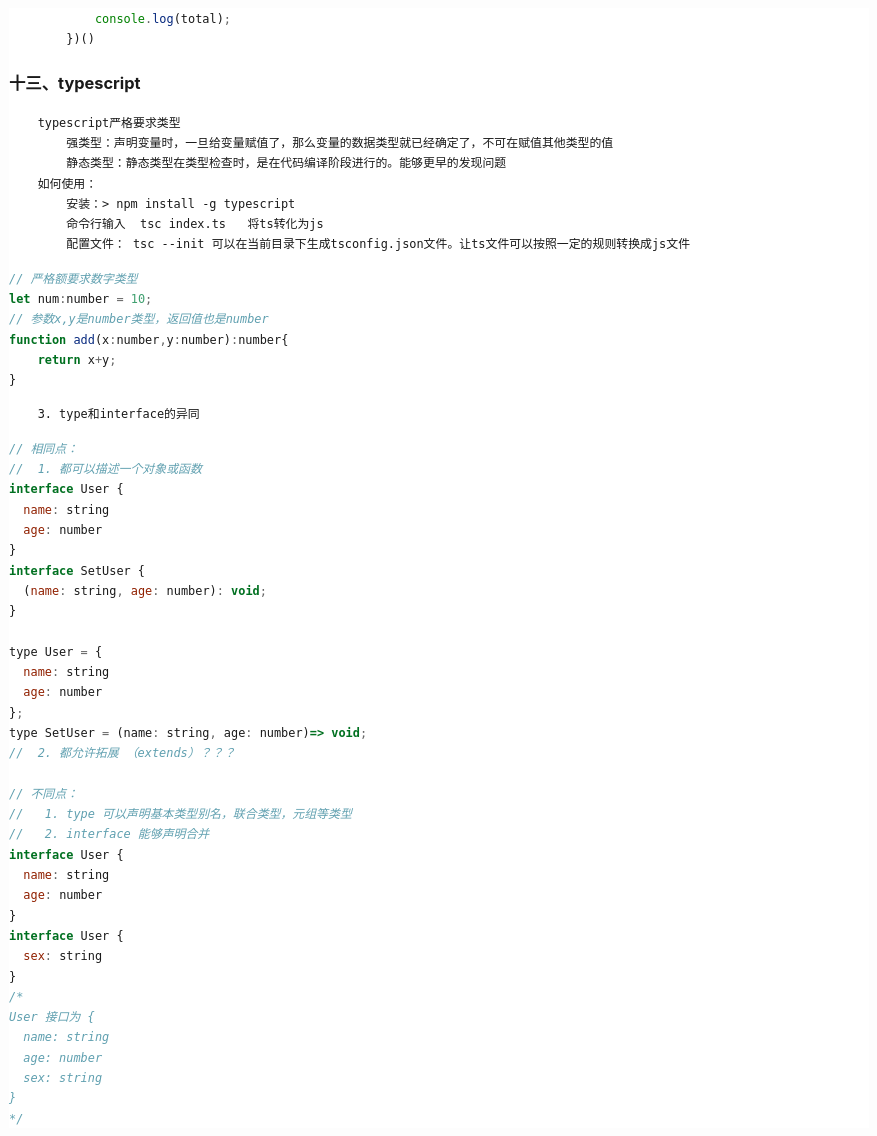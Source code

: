 ```JavaScript
            console.log(total);
        })()
```

### 十三、typescript
        typescript严格要求类型
            强类型：声明变量时，一旦给变量赋值了，那么变量的数据类型就已经确定了，不可在赋值其他类型的值
            静态类型：静态类型在类型检查时，是在代码编译阶段进行的。能够更早的发现问题
        如何使用：
            安装：> npm install -g typescript
            命令行输入  tsc index.ts   将ts转化为js
            配置文件： tsc --init 可以在当前目录下生成tsconfig.json文件。让ts文件可以按照一定的规则转换成js文件
```JavaScript
// 严格额要求数字类型
let num:number = 10;  
// 参数x,y是number类型，返回值也是number
function add(x:number,y:number):number{
    return x+y;
}
```
        3. type和interface的异同
```JavaScript
// 相同点：
//  1. 都可以描述一个对象或函数
interface User {
  name: string
  age: number
}
interface SetUser {
  (name: string, age: number): void;
}

type User = {
  name: string
  age: number
};
type SetUser = (name: string, age: number)=> void;
//  2. 都允许拓展 （extends）？？？

// 不同点：
//   1. type 可以声明基本类型别名，联合类型，元组等类型
//   2. interface 能够声明合并
interface User {
  name: string
  age: number
}
interface User {
  sex: string
}
/*
User 接口为 {
  name: string
  age: number
  sex: string 
}
*/

```
